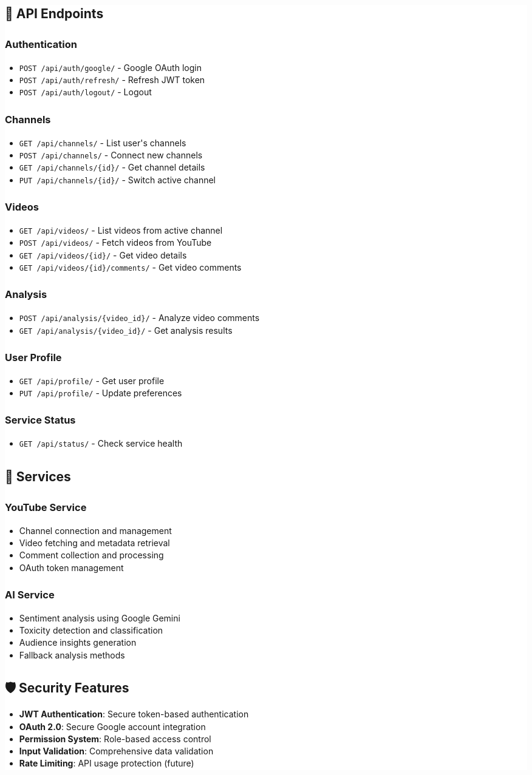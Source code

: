 ## 🔌 **API Endpoints**

### **Authentication**
- `POST /api/auth/google/` - Google OAuth login
- `POST /api/auth/refresh/` - Refresh JWT token
- `POST /api/auth/logout/` - Logout

### **Channels**
- `GET /api/channels/` - List user's channels
- `POST /api/channels/` - Connect new channels
- `GET /api/channels/{id}/` - Get channel details
- `PUT /api/channels/{id}/` - Switch active channel

### **Videos**
- `GET /api/videos/` - List videos from active channel
- `POST /api/videos/` - Fetch videos from YouTube
- `GET /api/videos/{id}/` - Get video details
- `GET /api/videos/{id}/comments/` - Get video comments

### **Analysis**
- `POST /api/analysis/{video_id}/` - Analyze video comments
- `GET /api/analysis/{video_id}/` - Get analysis results

### **User Profile**
- `GET /api/profile/` - Get user profile
- `PUT /api/profile/` - Update preferences

### **Service Status**
- `GET /api/status/` - Check service health

## 🔧 **Services**

### **YouTube Service**
- Channel connection and management
- Video fetching and metadata retrieval
- Comment collection and processing
- OAuth token management

### **AI Service**
- Sentiment analysis using Google Gemini
- Toxicity detection and classification
- Audience insights generation
- Fallback analysis methods

## 🛡️ **Security Features**

- **JWT Authentication**: Secure token-based authentication
- **OAuth 2.0**: Secure Google account integration
- **Permission System**: Role-based access control
- **Input Validation**: Comprehensive data validation
- **Rate Limiting**: API usage protection (future)
